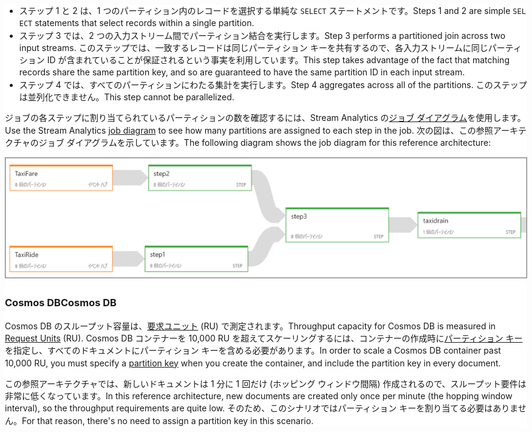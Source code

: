 - <span data-ttu-id="aeeda-191">ステップ 1 と 2 は、1 つのパーティション内のレコードを選択する単純な `SELECT` ステートメントです。</span><span class="sxs-lookup"><span data-stu-id="aeeda-191">Steps 1 and 2 are simple `SELECT` statements that select records within a single partition.</span></span> 
- <span data-ttu-id="aeeda-192">ステップ 3 では、2 つの入力ストリーム間でパーティション結合を実行します。</span><span class="sxs-lookup"><span data-stu-id="aeeda-192">Step 3 performs a partitioned join across two input streams.</span></span> <span data-ttu-id="aeeda-193">このステップでは、一致するレコードは同じパーティション キーを共有するので、各入力ストリームに同じパーティション ID が含まれていることが保証されるという事実を利用しています。</span><span class="sxs-lookup"><span data-stu-id="aeeda-193">This step takes advantage of the fact that matching records share the same partition key, and so are guaranteed to have the same partition ID in each input stream.</span></span>
- <span data-ttu-id="aeeda-194">ステップ 4 では、すべてのパーティションにわたる集計を実行します。</span><span class="sxs-lookup"><span data-stu-id="aeeda-194">Step 4 aggregates across all of the partitions.</span></span> <span data-ttu-id="aeeda-195">このステップは並列化できません。</span><span class="sxs-lookup"><span data-stu-id="aeeda-195">This step cannot be parallelized.</span></span>

<span data-ttu-id="aeeda-196">ジョブの各ステップに割り当てられているパーティションの数を確認するには、Stream Analytics の[ジョブ ダイアグラム](/azure/stream-analytics/stream-analytics-job-diagram-with-metrics)を使用します。</span><span class="sxs-lookup"><span data-stu-id="aeeda-196">Use the Stream Analytics [job diagram](/azure/stream-analytics/stream-analytics-job-diagram-with-metrics) to see how many partitions are assigned to each step in the job.</span></span> <span data-ttu-id="aeeda-197">次の図は、この参照アーキテクチャのジョブ ダイアグラムを示しています。</span><span class="sxs-lookup"><span data-stu-id="aeeda-197">The following diagram shows the job diagram for this reference architecture:</span></span>

![](./images/stream-processing-asa/job-diagram.png)

### <a name="cosmos-db"></a><span data-ttu-id="aeeda-198">Cosmos DB</span><span class="sxs-lookup"><span data-stu-id="aeeda-198">Cosmos DB</span></span>

<span data-ttu-id="aeeda-199">Cosmos DB のスループット容量は、[要求ユニット](/azure/cosmos-db/request-units) (RU) で測定されます。</span><span class="sxs-lookup"><span data-stu-id="aeeda-199">Throughput capacity for Cosmos DB is measured in [Request Units](/azure/cosmos-db/request-units) (RU).</span></span> <span data-ttu-id="aeeda-200">Cosmos DB コンテナーを 10,000 RU を超えてスケーリングするには、コンテナーの作成時に[パーティション キー](/azure/cosmos-db/partition-data)を指定し、すべてのドキュメントにパーティション キーを含める必要があります。</span><span class="sxs-lookup"><span data-stu-id="aeeda-200">In order to scale a Cosmos DB container past 10,000 RU, you must specify a [partition key](/azure/cosmos-db/partition-data) when you create the container, and include the partition key in every document.</span></span> 

<span data-ttu-id="aeeda-201">この参照アーキテクチャでは、新しいドキュメントは 1 分に 1 回だけ (ホッピング ウィンドウ間隔) 作成されるので、スループット要件は非常に低くなっています。</span><span class="sxs-lookup"><span data-stu-id="aeeda-201">In this reference architecture, new documents are created only once per minute (the hopping window interval), so the throughput requirements are quite low.</span></span> <span data-ttu-id="aeeda-202">そのため、このシナリオではパーティション キーを割り当てる必要はありません。</span><span class="sxs-lookup"><span data-stu-id="aeeda-202">For that reason, there's no need to assign a partition key in this scenario.</span></span>
